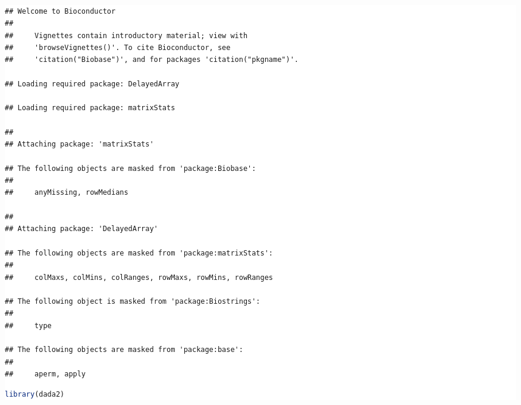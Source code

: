     ## Welcome to Bioconductor
    ## 
    ##     Vignettes contain introductory material; view with
    ##     'browseVignettes()'. To cite Bioconductor, see
    ##     'citation("Biobase")', and for packages 'citation("pkgname")'.

    ## Loading required package: DelayedArray

    ## Loading required package: matrixStats

    ## 
    ## Attaching package: 'matrixStats'

    ## The following objects are masked from 'package:Biobase':
    ## 
    ##     anyMissing, rowMedians

    ## 
    ## Attaching package: 'DelayedArray'

    ## The following objects are masked from 'package:matrixStats':
    ## 
    ##     colMaxs, colMins, colRanges, rowMaxs, rowMins, rowRanges

    ## The following object is masked from 'package:Biostrings':
    ## 
    ##     type

    ## The following objects are masked from 'package:base':
    ## 
    ##     aperm, apply

``` r
library(dada2)
```
